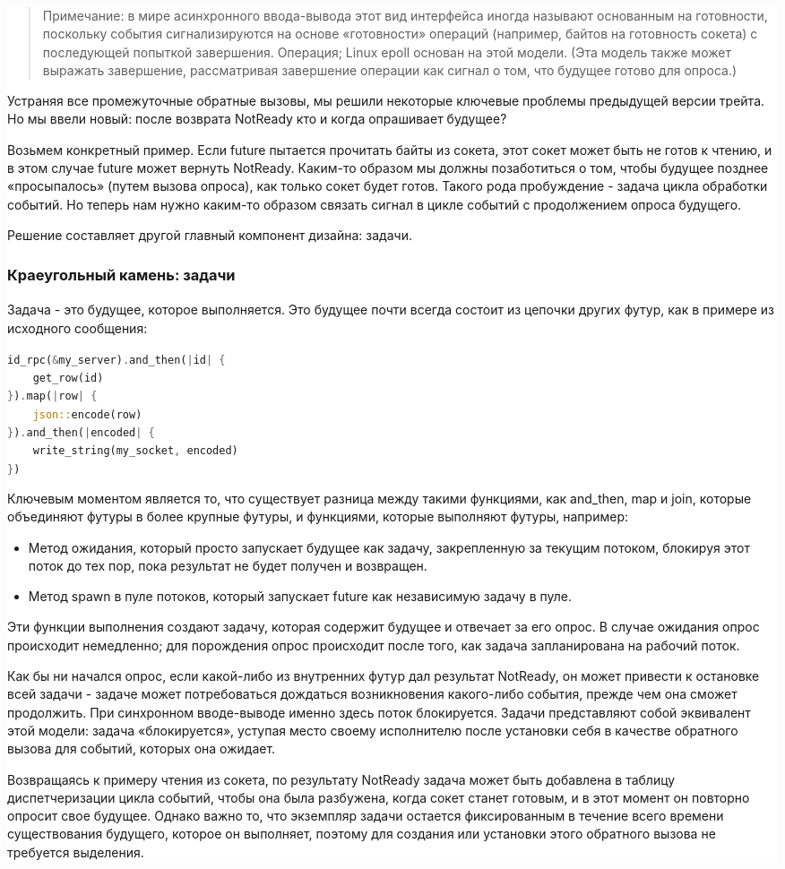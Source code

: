 > Примечание: в мире асинхронного ввода-вывода этот вид интерфейса иногда называют основанным на готовности, поскольку события сигнализируются на основе «готовности» операций (например, байтов на готовность сокета) с последующей попыткой завершения. Операция; Linux epoll основан на этой модели. (Эта модель также может выражать завершение, рассматривая завершение операции как сигнал о том, что будущее готово для опроса.)

Устраняя все промежуточные обратные вызовы, мы решили некоторые ключевые проблемы предыдущей версии трейта. Но мы ввели новый: после возврата NotReady кто и когда опрашивает будущее?

Возьмем конкретный пример. Если future пытается прочитать байты из сокета, этот сокет может быть не готов к чтению, и в этом случае future может вернуть NotReady. Каким-то образом мы должны позаботиться о том, чтобы будущее позднее «просыпалось» (путем вызова опроса), как только сокет будет готов. Такого рода пробуждение - задача цикла обработки событий. Но теперь нам нужно каким-то образом связать сигнал в цикле событий с продолжением опроса будущего.

Решение составляет другой главный компонент дизайна: задачи.

### Краеугольный камень: задачи

Задача - это будущее, которое выполняется. Это будущее почти всегда состоит из цепочки других футур, как в примере из исходного сообщения: 

```rust
id_rpc(&my_server).and_then(|id| {
    get_row(id)
}).map(|row| {
    json::encode(row)
}).and_then(|encoded| {
    write_string(my_socket, encoded)
})
```

Ключевым моментом является то, что существует разница между такими функциями, как and_then, map и join, которые объединяют футуры в более крупные футуры, и функциями, которые выполняют футуры, например:

- Метод ожидания, который просто запускает будущее как задачу, закрепленную за текущим потоком, блокируя этот поток до тех пор, пока результат не будет получен и возвращен.

- Метод spawn в пуле потоков, который запускает future как независимую задачу в пуле.

Эти функции выполнения создают задачу, которая содержит будущее и отвечает за его опрос. В случае ожидания опрос происходит немедленно; для порождения опрос происходит после того, как задача запланирована на рабочий поток.

Как бы ни начался опрос, если какой-либо из внутренних футур дал результат NotReady, он может привести к остановке всей задачи - задаче может потребоваться дождаться возникновения какого-либо события, прежде чем она сможет продолжить. При синхронном вводе-выводе именно здесь поток блокируется. Задачи представляют собой эквивалент этой модели: задача «блокируется», уступая место своему исполнителю после установки себя в качестве обратного вызова для событий, которых она ожидает.

Возвращаясь к примеру чтения из сокета, по результату NotReady задача может быть добавлена в таблицу диспетчеризации цикла событий, чтобы она была разбужена, когда сокет станет готовым, и в этот момент он повторно опросит свое будущее. Однако важно то, что экземпляр задачи остается фиксированным в течение всего времени существования будущего, которое он выполняет, поэтому для создания или установки этого обратного вызова не требуется выделения.
